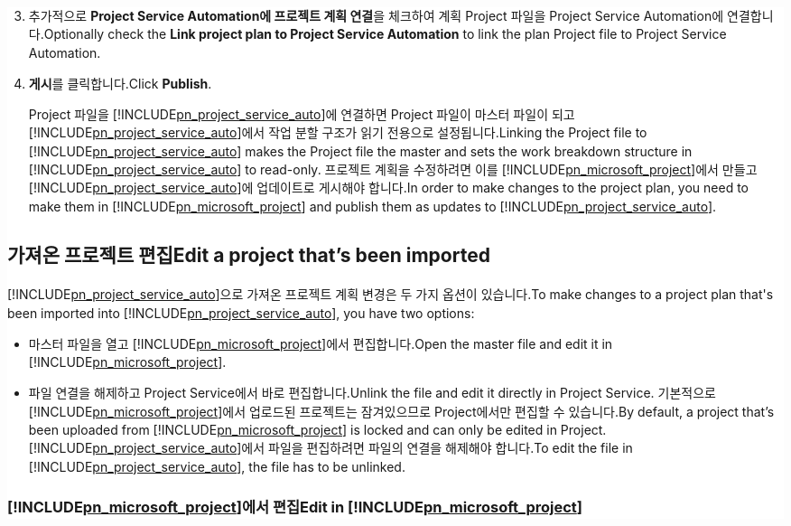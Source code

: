 3. <span data-ttu-id="29bcc-151">추가적으로 **Project Service Automation에 프로젝트 계획 연결**을 체크하여 계획 Project 파일을 Project Service Automation에 연결합니다.</span><span class="sxs-lookup"><span data-stu-id="29bcc-151">Optionally check the **Link project plan to Project Service Automation** to link the plan Project file to Project Service Automation.</span></span>  

4. <span data-ttu-id="29bcc-152">**게시**를 클릭합니다.</span><span class="sxs-lookup"><span data-stu-id="29bcc-152">Click **Publish**.</span></span>  

   <span data-ttu-id="29bcc-153">Project 파일을 [!INCLUDE[pn_project_service_auto](../includes/pn-project-service-auto.md)]에 연결하면 Project 파일이 마스터 파일이 되고 [!INCLUDE[pn_project_service_auto](../includes/pn-project-service-auto.md)]에서 작업 분할 구조가 읽기 전용으로 설정됩니다.</span><span class="sxs-lookup"><span data-stu-id="29bcc-153">Linking the Project file to [!INCLUDE[pn_project_service_auto](../includes/pn-project-service-auto.md)] makes the Project file the master and sets the work breakdown structure in [!INCLUDE[pn_project_service_auto](../includes/pn-project-service-auto.md)] to read-only.</span></span>  <span data-ttu-id="29bcc-154">프로젝트 계획을 수정하려면 이를 [!INCLUDE[pn_microsoft_project](../includes/pn-microsoft-project.md)]에서 만들고 [!INCLUDE[pn_project_service_auto](../includes/pn-project-service-auto.md)]에 업데이트로 게시해야 합니다.</span><span class="sxs-lookup"><span data-stu-id="29bcc-154">In order to make changes to the project plan, you need to make them in [!INCLUDE[pn_microsoft_project](../includes/pn-microsoft-project.md)] and publish them as updates to [!INCLUDE[pn_project_service_auto](../includes/pn-project-service-auto.md)].</span></span>  

## <a name="edit-a-project-thats-been-imported"></a><span data-ttu-id="29bcc-155">가져온 프로젝트 편집</span><span class="sxs-lookup"><span data-stu-id="29bcc-155">Edit a project that’s been imported</span></span>  
 <span data-ttu-id="29bcc-156">[!INCLUDE[pn_project_service_auto](../includes/pn-project-service-auto.md)]으로 가져온 프로젝트 계획 변경은 두 가지 옵션이 있습니다.</span><span class="sxs-lookup"><span data-stu-id="29bcc-156">To make changes to a project plan that's been imported into [!INCLUDE[pn_project_service_auto](../includes/pn-project-service-auto.md)], you have two options:</span></span>  

- <span data-ttu-id="29bcc-157">마스터 파일을 열고 [!INCLUDE[pn_microsoft_project](../includes/pn-microsoft-project.md)]에서 편집합니다.</span><span class="sxs-lookup"><span data-stu-id="29bcc-157">Open the master file and edit it in [!INCLUDE[pn_microsoft_project](../includes/pn-microsoft-project.md)].</span></span>  

- <span data-ttu-id="29bcc-158">파일 연결을 해제하고 Project Service에서 바로 편집합니다.</span><span class="sxs-lookup"><span data-stu-id="29bcc-158">Unlink the file and edit it directly in Project Service.</span></span> <span data-ttu-id="29bcc-159">기본적으로 [!INCLUDE[pn_microsoft_project](../includes/pn-microsoft-project.md)]에서 업로드된 프로젝트는 잠겨있으므로 Project에서만 편집할 수 있습니다.</span><span class="sxs-lookup"><span data-stu-id="29bcc-159">By default, a project that’s been uploaded from [!INCLUDE[pn_microsoft_project](../includes/pn-microsoft-project.md)] is locked and can only be edited in Project.</span></span> <span data-ttu-id="29bcc-160">[!INCLUDE[pn_project_service_auto](../includes/pn-project-service-auto.md)]에서 파일을 편집하려면 파일의 연결을 해제해야 합니다.</span><span class="sxs-lookup"><span data-stu-id="29bcc-160">To edit the file in [!INCLUDE[pn_project_service_auto](../includes/pn-project-service-auto.md)], the file has to be unlinked.</span></span>  

### <a name="edit-in-pn_microsoft_project"></a><span data-ttu-id="29bcc-161">[!INCLUDE[pn_microsoft_project](../includes/pn-microsoft-project.md)]에서 편집</span><span class="sxs-lookup"><span data-stu-id="29bcc-161">Edit in [!INCLUDE[pn_microsoft_project](../includes/pn-microsoft-project.md)]</span></span>  
